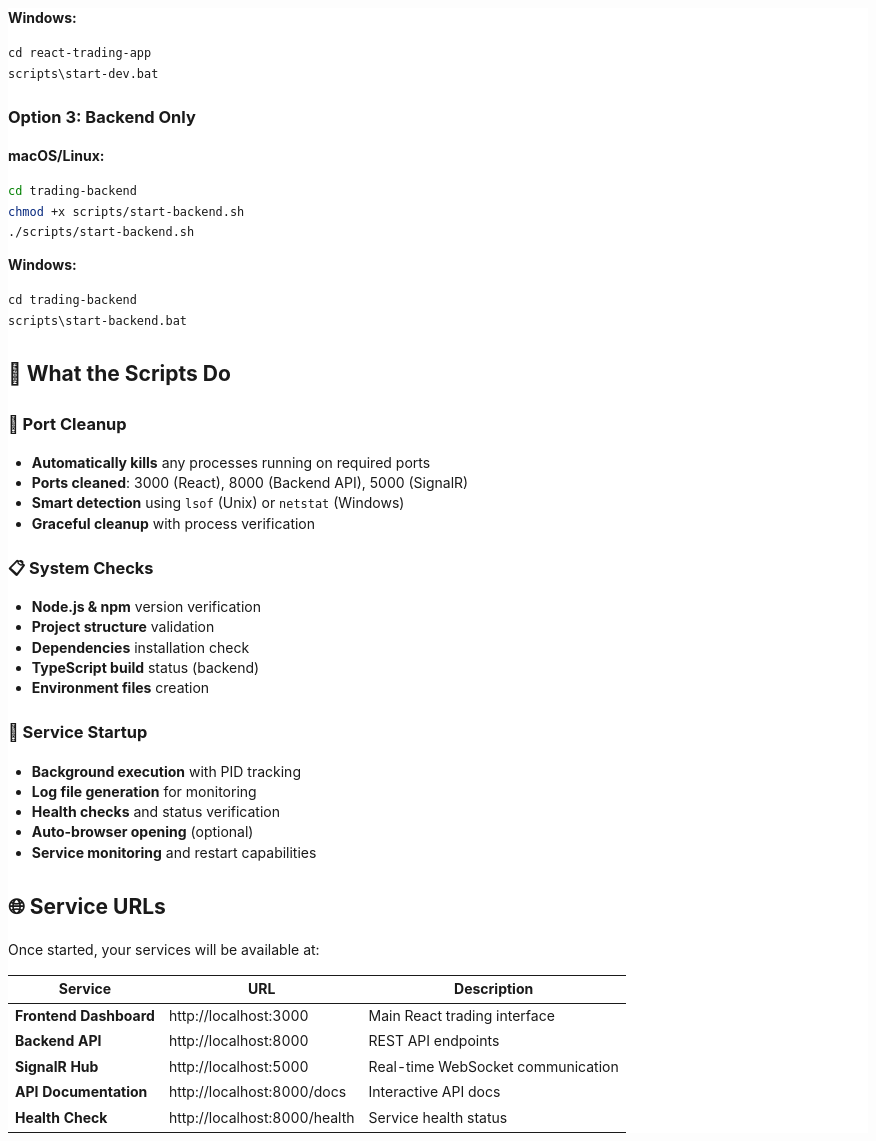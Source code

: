 **Windows:**
```batch
cd react-trading-app
scripts\start-dev.bat
```

### Option 3: Backend Only

**macOS/Linux:**
```bash
cd trading-backend
chmod +x scripts/start-backend.sh
./scripts/start-backend.sh
```

**Windows:**
```batch
cd trading-backend
scripts\start-backend.bat
```

## 🔧 What the Scripts Do

### 🧹 Port Cleanup
- **Automatically kills** any processes running on required ports
- **Ports cleaned**: 3000 (React), 8000 (Backend API), 5000 (SignalR)
- **Smart detection** using `lsof` (Unix) or `netstat` (Windows)
- **Graceful cleanup** with process verification

### 📋 System Checks
- **Node.js & npm** version verification
- **Project structure** validation
- **Dependencies** installation check
- **TypeScript build** status (backend)
- **Environment files** creation

### 🚀 Service Startup
- **Background execution** with PID tracking
- **Log file generation** for monitoring
- **Health checks** and status verification
- **Auto-browser opening** (optional)
- **Service monitoring** and restart capabilities

## 🌐 Service URLs

Once started, your services will be available at:

| Service | URL | Description |
|---------|-----|-------------|
| **Frontend Dashboard** | http://localhost:3000 | Main React trading interface |
| **Backend API** | http://localhost:8000 | REST API endpoints |
| **SignalR Hub** | http://localhost:5000 | Real-time WebSocket communication |
| **API Documentation** | http://localhost:8000/docs | Interactive API docs |
| **Health Check** | http://localhost:8000/health | Service health status |
